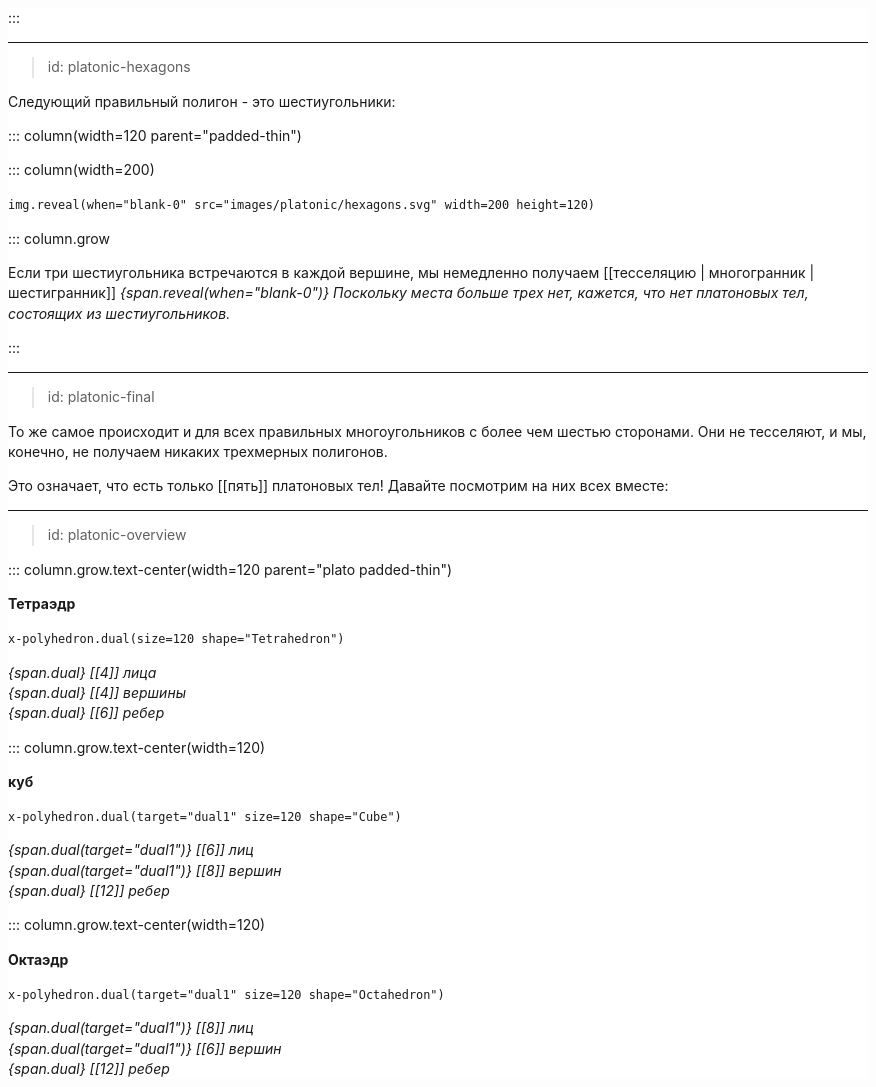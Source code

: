 :::

---
> id: platonic-hexagons

Следующий правильный полигон - это шестиугольники: 

::: column(width=120 parent="padded-thin")

::: column(width=200)

    img.reveal(when="blank-0" src="images/platonic/hexagons.svg" width=200 height=120)

::: column.grow

Если три шестиугольника встречаются в каждой вершине, мы немедленно получаем [[тесселяцию | многогранник | шестигранник]] _{span.reveal(when="blank-0")} Поскольку места больше трех нет, кажется, что нет платоновых тел, состоящих из шестиугольников._ 

:::

---
> id: platonic-final

То же самое происходит и для всех правильных многоугольников с более чем шестью сторонами. Они не тесселяют, и мы, конечно, не получаем никаких трехмерных полигонов. 

Это означает, что есть только [[пять]] платоновых тел! Давайте посмотрим на них всех вместе: 

---
> id: platonic-overview

::: column.grow.text-center(width=120 parent="plato padded-thin")

__Тетраэдр__ 

    x-polyhedron.dual(size=120 shape="Tetrahedron")

_{span.dual} [[4]] лица_  
_{span.dual} [[4]] вершины_  
_{span.dual} [[6]] ребер_ 

::: column.grow.text-center(width=120)

__куб__ 

    x-polyhedron.dual(target="dual1" size=120 shape="Cube")

_{span.dual(target="dual1")} [[6]] лиц_  
_{span.dual(target="dual1")} [[8]] вершин_  
_{span.dual} [[12]] ребер_ 

::: column.grow.text-center(width=120)

__Октаэдр__ 

    x-polyhedron.dual(target="dual1" size=120 shape="Octahedron")

_{span.dual(target="dual1")} [[8]] лиц_  
_{span.dual(target="dual1")} [[6]] вершин_  
_{span.dual} [[12]] ребер_ 
